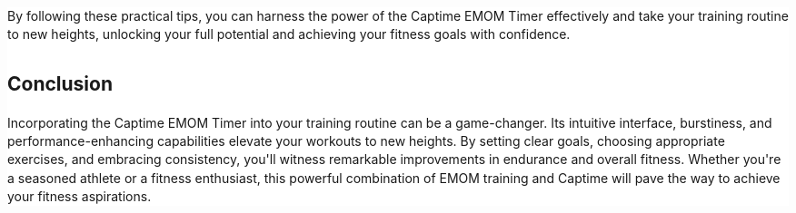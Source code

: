 By following these practical tips, you can harness the power of the Captime EMOM Timer effectively and take your training routine to new heights, unlocking your full potential and achieving your fitness goals with confidence.

## Conclusion

Incorporating the Captime EMOM Timer into your training routine can be a game-changer. Its intuitive interface, burstiness, and performance-enhancing capabilities elevate your workouts to new heights. By setting clear goals, choosing appropriate exercises, and embracing consistency, you'll witness remarkable improvements in endurance and overall fitness. Whether you're a seasoned athlete or a fitness enthusiast, this powerful combination of EMOM training and Captime will pave the way to achieve your fitness aspirations.